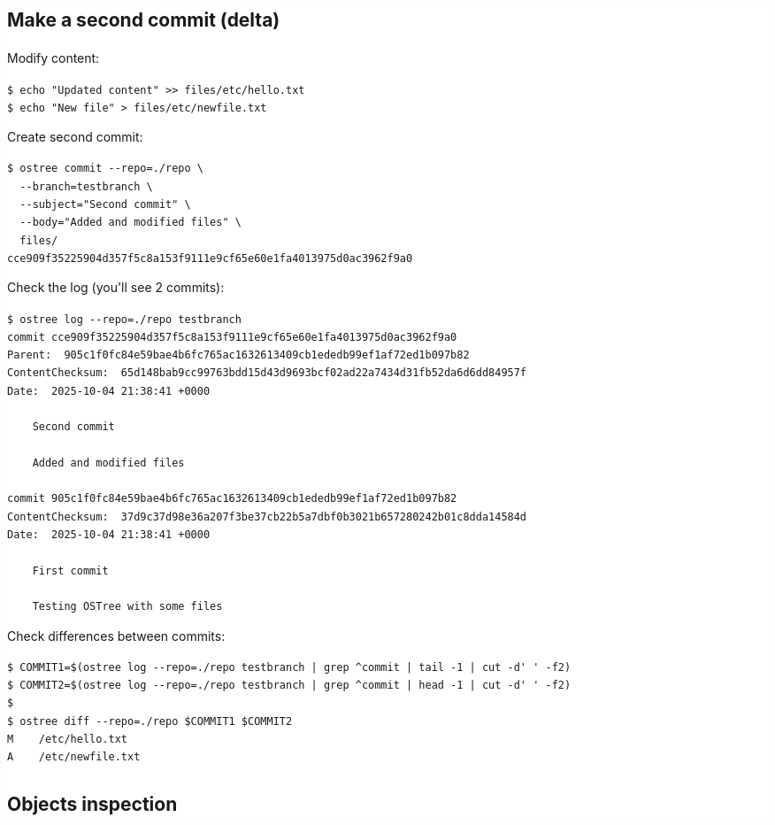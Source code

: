 ## Make a second commit (delta)

Modify content:

```
$ echo "Updated content" >> files/etc/hello.txt
$ echo "New file" > files/etc/newfile.txt
```

Create second commit:

```
$ ostree commit --repo=./repo \
  --branch=testbranch \
  --subject="Second commit" \
  --body="Added and modified files" \
  files/
cce909f35225904d357f5c8a153f9111e9cf65e60e1fa4013975d0ac3962f9a0
```

Check the log (you'll see 2 commits):

```
$ ostree log --repo=./repo testbranch
commit cce909f35225904d357f5c8a153f9111e9cf65e60e1fa4013975d0ac3962f9a0
Parent:  905c1f0fc84e59bae4b6fc765ac1632613409cb1ededb99ef1af72ed1b097b82
ContentChecksum:  65d148bab9cc99763bdd15d43d9693bcf02ad22a7434d31fb52da6d6dd84957f
Date:  2025-10-04 21:38:41 +0000

    Second commit

    Added and modified files

commit 905c1f0fc84e59bae4b6fc765ac1632613409cb1ededb99ef1af72ed1b097b82
ContentChecksum:  37d9c37d98e36a207f3be37cb22b5a7dbf0b3021b657280242b01c8dda14584d
Date:  2025-10-04 21:38:41 +0000

    First commit

    Testing OSTree with some files

```

Check differences between commits:

```
$ COMMIT1=$(ostree log --repo=./repo testbranch | grep ^commit | tail -1 | cut -d' ' -f2)
$ COMMIT2=$(ostree log --repo=./repo testbranch | grep ^commit | head -1 | cut -d' ' -f2)
$
$ ostree diff --repo=./repo $COMMIT1 $COMMIT2
M    /etc/hello.txt
A    /etc/newfile.txt
```

## Objects inspection
